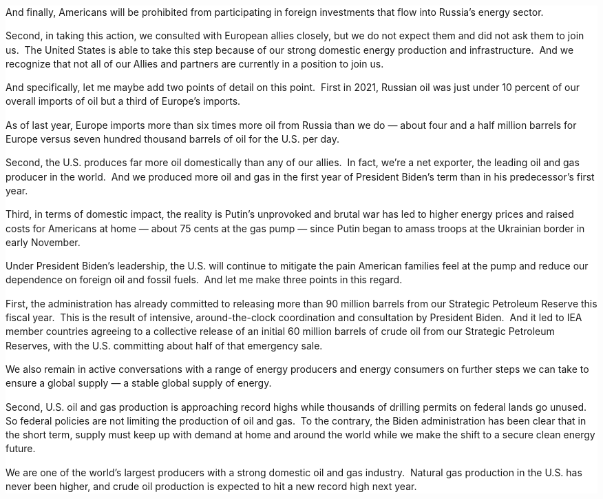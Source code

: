 And finally, Americans will be prohibited from participating in foreign
investments that flow into Russia’s energy sector. 

Second, in taking this action, we consulted with European allies
closely, but we do not expect them and did not ask them to join us.  The
United States is able to take this step because of our strong domestic
energy production and infrastructure.  And we recognize that not all of
our Allies and partners are currently in a position to join us.

And specifically, let me maybe add two points of detail on this point. 
First in 2021, Russian oil was just under 10 percent of our overall
imports of oil but a third of Europe’s imports. 

As of last year, Europe imports more than six times more oil from Russia
than we do — about four and a half million barrels for Europe versus
seven hundred thousand barrels of oil for the U.S. per day. 

Second, the U.S. produces far more oil domestically than any of our
allies.  In fact, we’re a net exporter, the leading oil and gas producer
in the world.  And we produced more oil and gas in the first year of
President Biden’s term than in his predecessor’s first year.

Third, in terms of domestic impact, the reality is Putin’s unprovoked
and brutal war has led to higher energy prices and raised costs for
Americans at home — about 75 cents at the gas pump — since Putin began
to amass troops at the Ukrainian border in early November. 

Under President Biden’s leadership, the U.S. will continue to mitigate
the pain American families feel at the pump and reduce our dependence on
foreign oil and fossil fuels.  And let me make three points in this
regard.

First, the administration has already committed to releasing more than
90 million barrels from our Strategic Petroleum Reserve this fiscal
year.  This is the result of intensive, around-the-clock coordination
and consultation by President Biden.  And it led to IEA member countries
agreeing to a collective release of an initial 60 million barrels of
crude oil from our Strategic Petroleum Reserves, with the U.S.
committing about half of that emergency sale.

We also remain in active conversations with a range of energy producers
and energy consumers on further steps we can take to ensure a global
supply — a stable global supply of energy. 

Second, U.S. oil and gas production is approaching record highs while
thousands of drilling permits on federal lands go unused.  So federal
policies are not limiting the production of oil and gas.  To the
contrary, the Biden administration has been clear that in the short
term, supply must keep up with demand at home and around the world while
we make the shift to a secure clean energy future.

We are one of the world’s largest producers with a strong domestic oil
and gas industry.  Natural gas production in the U.S. has never been
higher, and crude oil production is expected to hit a new record high
next year.
